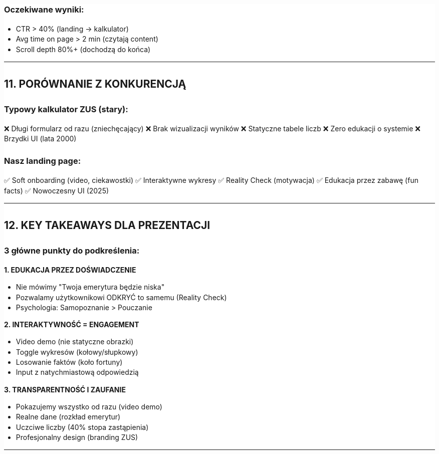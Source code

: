 ### Oczekiwane wyniki:

- CTR > 40% (landing → kalkulator)
- Avg time on page > 2 min (czytają content)
- Scroll depth 80%+ (dochodzą do końca)

---

## 11. PORÓWNANIE Z KONKURENCJĄ

### Typowy kalkulator ZUS (stary):

❌ Długi formularz od razu (zniechęcający)
❌ Brak wizualizacji wyników
❌ Statyczne tabele liczb
❌ Zero edukacji o systemie
❌ Brzydki UI (lata 2000)

### Nasz landing page:

✅ Soft onboarding (video, ciekawostki)
✅ Interaktywne wykresy
✅ Reality Check (motywacja)
✅ Edukacja przez zabawę (fun facts)
✅ Nowoczesny UI (2025)

---

## 12. KEY TAKEAWAYS DLA PREZENTACJI

### 3 główne punkty do podkreślenia:

**1. EDUKACJA PRZEZ DOŚWIADCZENIE**

- Nie mówimy "Twoja emerytura będzie niska"
- Pozwalamy użytkownikowi ODKRYĆ to samemu (Reality Check)
- Psychologia: Samopoznanie > Pouczanie

**2. INTERAKTYWNOŚĆ = ENGAGEMENT**

- Video demo (nie statyczne obrazki)
- Toggle wykresów (kołowy/słupkowy)
- Losowanie faktów (koło fortuny)
- Input z natychmiastową odpowiedzią

**3. TRANSPARENTNOŚĆ I ZAUFANIE**

- Pokazujemy wszystko od razu (video demo)
- Realne dane (rozkład emerytur)
- Uczciwe liczby (40% stopa zastąpienia)
- Profesjonalny design (branding ZUS)

---
